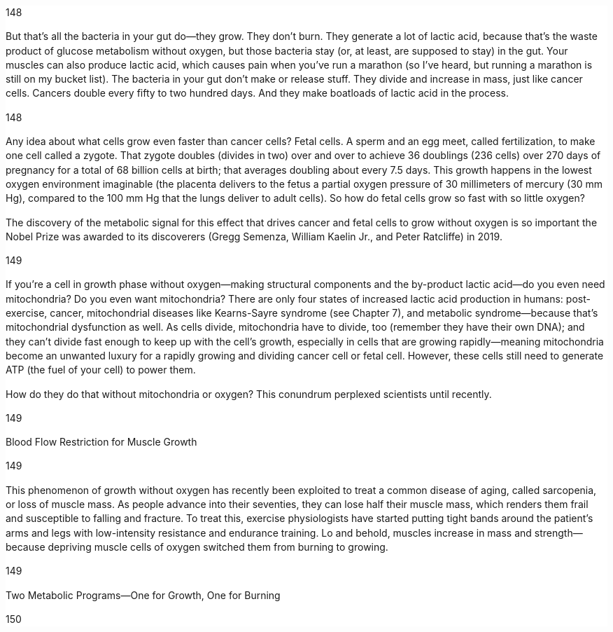 148

But that’s all the bacteria in your gut do—they grow. They don’t burn. They generate a lot of lactic acid, because that’s the waste product of glucose metabolism without oxygen, but those bacteria stay (or, at least, are supposed to stay) in the gut. Your muscles can also produce lactic acid, which causes pain when you’ve run a marathon (so I’ve heard, but running a marathon is still on my bucket list). The bacteria in your gut don’t make or release stuff. They divide and increase in mass, just like cancer cells. Cancers double every fifty to two hundred days. And they make boatloads of lactic acid in the process.

148

Any idea about what cells grow even faster than cancer cells? Fetal cells. A sperm and an egg meet, called fertilization, to make one cell called a zygote. That zygote doubles (divides in two) over and over to achieve 36 doublings (236 cells) over 270 days of pregnancy for a total of 68 billion cells at birth; that averages doubling about every 7.5 days. This growth happens in the lowest oxygen environment imaginable (the placenta delivers to the fetus a partial oxygen pressure of 30 millimeters of mercury (30 mm Hg), compared to the 100 mm Hg that the lungs deliver to adult cells). So how do fetal cells grow so fast with so little oxygen?

The discovery of the metabolic signal for this effect that drives cancer and fetal cells to grow without oxygen is so important the Nobel Prize was awarded to its discoverers (Gregg Semenza, William Kaelin Jr., and Peter Ratcliffe) in 2019.

149

If you’re a cell in growth phase without oxygen—making structural components and the by-product lactic acid—do you even need mitochondria? Do you even want mitochondria? There are only four states of increased lactic acid production in humans: post-exercise, cancer, mitochondrial diseases like Kearns-Sayre syndrome (see Chapter 7), and metabolic syndrome—because that’s mitochondrial dysfunction as well. As cells divide, mitochondria have to divide, too (remember they have their own DNA); and they can’t divide fast enough to keep up with the cell’s growth, especially in cells that are growing rapidly—meaning mitochondria become an unwanted luxury for a rapidly growing and dividing cancer cell or fetal cell. However, these cells still need to generate ATP (the fuel of your cell) to power them.

How do they do that without mitochondria or oxygen? This conundrum perplexed scientists until recently.

149

Blood Flow Restriction for Muscle Growth

149

This phenomenon of growth without oxygen has recently been exploited to treat a common disease of aging, called sarcopenia, or loss of muscle mass. As people advance into their seventies, they can lose half their muscle mass, which renders them frail and susceptible to falling and fracture. To treat this, exercise physiologists have started putting tight bands around the patient’s arms and legs with low-intensity resistance and endurance training. Lo and behold, muscles increase in mass and strength—because depriving muscle cells of oxygen switched them from burning to growing.

149

Two Metabolic Programs—One for Growth, One for Burning

150
